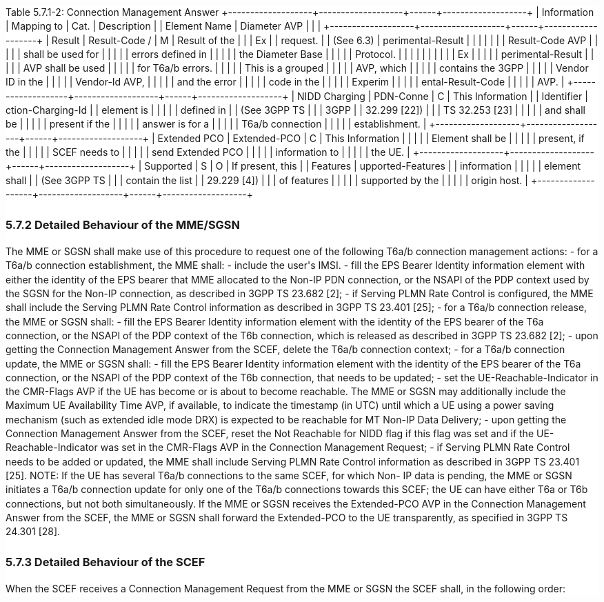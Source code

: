 Table 5.7.1-2: Connection Management Answer
+-------------------+-------------------+------+-------------------+ | Information | Mapping to | Cat. | Description | | Element Name | Diameter AVP | | | +-------------------+-------------------+------+-------------------+ | Result | Result-Code / | M | Result of the | | | Ex | | request. | | (See 6.3) | perimental-Result | | | | | | | Result-Code AVP | | | | | shall be used for | | | | | errors defined in | | | | | the Diameter Base | | | | | Protocol. | | | | | | | | | | Ex | | | | | perimental-Result | | | | | AVP shall be used | | | | | for T6a/b errors. | | | | | This is a grouped | | | | | AVP, which | | | | | contains the 3GPP | | | | | Vendor ID in the | | | | | Vendor-Id AVP, | | | | | and the error | | | | | code in the | | | | | Experim | | | | | ental-Result-Code | | | | | AVP. | +-------------------+-------------------+------+-------------------+ | NIDD Charging | PDN-Conne | C | This Information | | Identifier | ction-Charging-Id | | element is | | | | | defined in | | (See 3GPP TS | | | 3GPP | | 32.299 [22]) | | | TS 32.253 [23] | | | | | and shall be | | | | | present if the | | | | | answer is for a | | | | | T6a/b connection | | | | | establishment. | +-------------------+-------------------+------+-------------------+ | Extended PCO | Extended-PCO | C | This Information | | | | | Element shall be | | | | | present, if the | | | | | SCEF needs to | | | | | send Extended PCO | | | | | information to | | | | | the UE. | +-------------------+-------------------+------+-------------------+ | Supported | S | O | If present, this | | Features | upported-Features | | information | | | | | element shall | | (See 3GPP TS | | | contain the list | | 29.229 [4]) | | | of features | | | | | supported by the | | | | | origin host. | +-------------------+-------------------+------+-------------------+
### 5.7.2 Detailed Behaviour of the MME/SGSN
The MME or SGSN shall make use of this procedure to request one of the
following T6a/b connection management actions:
\- for a T6a/b connection establishment, the MME shall:
\- include the user\'s IMSI.
\- fill the EPS Bearer Identity information element with either the identity
of the EPS bearer that MME allocated to the Non-IP PDN connection, or the
NSAPI of the PDP context used by the SGSN for the Non-IP connection, as
described in 3GPP TS 23.682 [2];
\- if Serving PLMN Rate Control is configured, the MME shall include the
Serving PLMN Rate Control information as described in 3GPP TS 23.401 [25];
\- for a T6a/b connection release, the MME or SGSN shall:
\- fill the EPS Bearer Identity information element with the identity of the
EPS bearer of the T6a connection, or the NSAPI of the PDP context of the T6b
connection, which is released as described in 3GPP TS 23.682 [2];
\- upon getting the Connection Management Answer from the SCEF, delete the
T6a/b connection context;
\- for a T6a/b connection update, the MME or SGSN shall:
\- fill the EPS Bearer Identity information element with the identity of the
EPS bearer of the T6a connection, or the NSAPI of the PDP context of the T6b
connection, that needs to be updated;
\- set the UE-Reachable-Indicator in the CMR-Flags AVP if the UE has become or
is about to become reachable. The MME or SGSN may additionally include the
Maximum UE Availability Time AVP, if available, to indicate the timestamp (in
UTC) until which a UE using a power saving mechanism (such as extended idle
mode DRX) is expected to be reachable for MT Non-IP Data Delivery;
\- upon getting the Connection Management Answer from the SCEF, reset the Not
Reachable for NIDD flag if this flag was set and if the UE-Reachable-Indicator
was set in the CMR-Flags AVP in the Connection Management Request;
\- if Serving PLMN Rate Control needs to be added or updated, the MME shall
include Serving PLMN Rate Control information as described in 3GPP TS 23.401
[25].
NOTE: If the UE has several T6a/b connections to the same SCEF, for which Non-
IP data is pending, the MME or SGSN initiates a T6a/b connection update for
only one of the T6a/b connections towards this SCEF; the UE can have either
T6a or T6b connections, but not both simultaneously.
If the MME or SGSN receives the Extended-PCO AVP in the Connection Management
Answer from the SCEF, the MME or SGSN shall forward the Extended-PCO to the UE
transparently, as specified in 3GPP TS 24.301 [28].
### 5.7.3 Detailed Behaviour of the SCEF
When the SCEF receives a Connection Management Request from the MME or SGSN
the SCEF shall, in the following order: